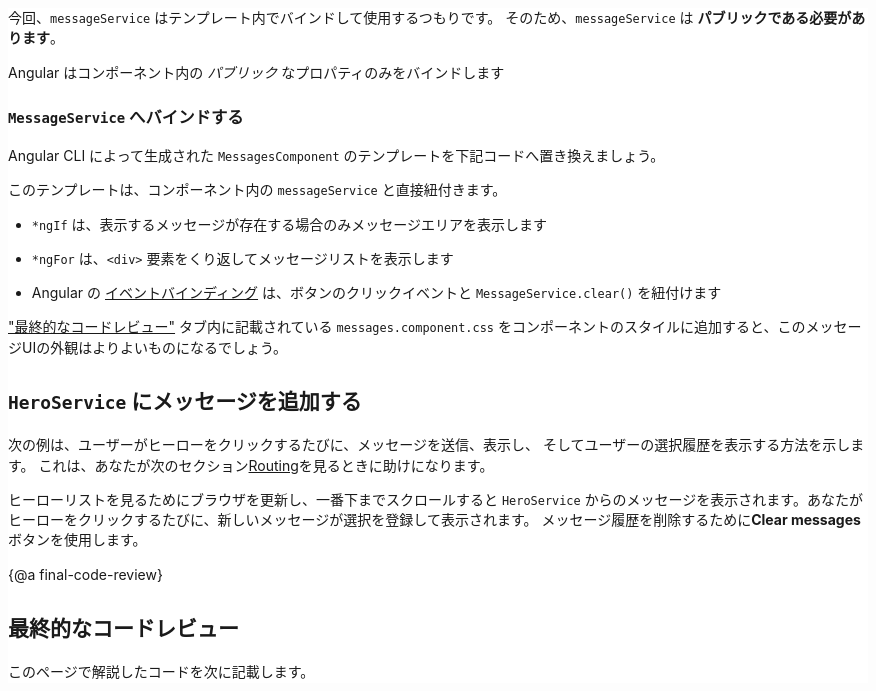 <code-example path="toh-pt4/src/app/messages/messages.component.ts" header="src/app/messages/messages.component.ts" region="ctor">
</code-example>

今回、`messageService` はテンプレート内でバインドして使用するつもりです。
そのため、`messageService` は **パブリックである必要があります**。

<div class="alert is-important">

Angular はコンポーネント内の _パブリック_ なプロパティのみをバインドします

</div>

### `MessageService` へバインドする

Angular CLI によって生成された `MessagesComponent` のテンプレートを下記コードへ置き換えましょう。

<code-example
  header = "src/app/messages/messages.component.html"
  path="toh-pt4/src/app/messages/messages.component.html">
</code-example>

このテンプレートは、コンポーネント内の `messageService` と直接紐付きます。

* `*ngIf` は、表示するメッセージが存在する場合のみメッセージエリアを表示します

* `*ngFor` は、`<div>` 要素をくり返してメッセージリストを表示します

* Angular の [イベントバインディング](guide/event-binding) は、ボタンのクリックイベントと `MessageService.clear()` を紐付けます

["最終的なコードレビュー"](#final-code-review) タブ内に記載されている `messages.component.css` をコンポーネントのスタイルに追加すると、このメッセージUIの外観はよりよいものになるでしょう。

## `HeroService` にメッセージを追加する

次の例は、ユーザーがヒーローをクリックするたびに、メッセージを送信、表示し、
そしてユーザーの選択履歴を表示する方法を示します。
これは、あなたが次のセクション[Routing](tutorial/toh-pt5)を見るときに助けになります。

<code-example header="src/app/heroes/heroes.component.ts"
path="toh-pt4/src/app/heroes/heroes.component.ts">
</code-example>

ヒーローリストを見るためにブラウザを更新し、一番下までスクロールすると 
`HeroService` からのメッセージを表示されます。あなたがヒーローをクリックするたびに、新しいメッセージが選択を登録して表示されます。
メッセージ履歴を削除するために**Clear messages**ボタンを使用します。

{@a final-code-review}

## 最終的なコードレビュー

このページで解説したコードを次に記載します。

<code-tabs>

  <code-pane header="src/app/hero.service.ts" 
  path="toh-pt4/src/app/hero.service.ts">
  </code-pane>
